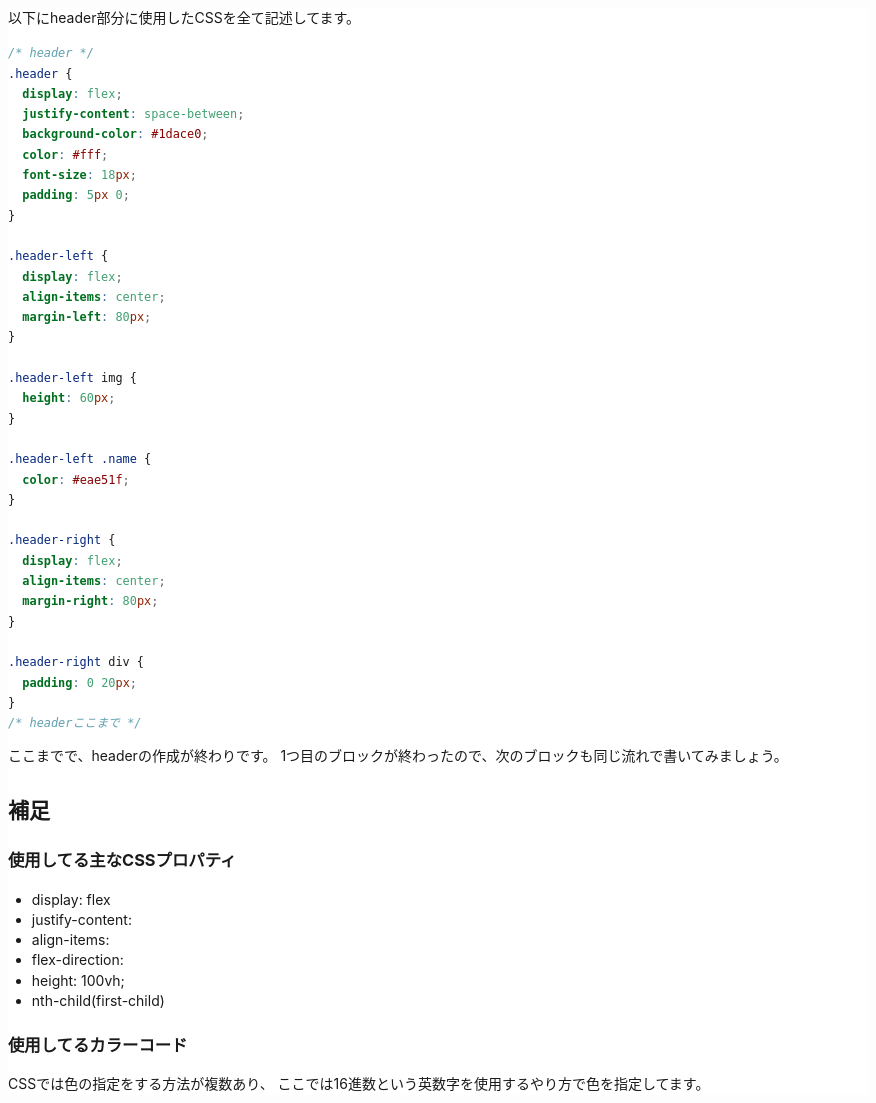 以下にheader部分に使用したCSSを全て記述してます。
```css
/* header */
.header {
  display: flex;
  justify-content: space-between;
  background-color: #1dace0;
  color: #fff;
  font-size: 18px;
  padding: 5px 0;
}

.header-left {
  display: flex;
  align-items: center;
  margin-left: 80px;
}

.header-left img {
  height: 60px;
}

.header-left .name {
  color: #eae51f;
}

.header-right {
  display: flex;
  align-items: center;
  margin-right: 80px;
}

.header-right div {
  padding: 0 20px;
}
/* headerここまで */
```
ここまでで、headerの作成が終わりです。
1つ目のブロックが終わったので、次のブロックも同じ流れで書いてみましょう。

## 補足

### 使用してる主なCSSプロパティ
- display: flex
- justify-content:
- align-items:
- flex-direction:
- height: 100vh;
- nth-child(first-child)

### 使用してるカラーコード
CSSでは色の指定をする方法が複数あり、
ここでは16進数という英数字を使用するやり方で色を指定してます。
